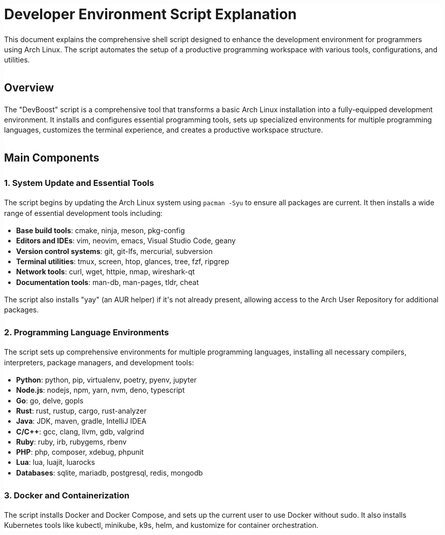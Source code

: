 # Developer Environment Script Explanation

This document explains the comprehensive shell script designed to enhance the development environment for programmers using Arch Linux. The script automates the setup of a productive programming workspace with various tools, configurations, and utilities.

## Overview

The "DevBoost" script is a comprehensive tool that transforms a basic Arch Linux installation into a fully-equipped development environment. It installs and configures essential programming tools, sets up specialized environments for multiple programming languages, customizes the terminal experience, and creates a productive workspace structure.

## Main Components

### 1. System Update and Essential Tools

The script begins by updating the Arch Linux system using `pacman -Syu` to ensure all packages are current. It then installs a wide range of essential development tools including:

- **Base build tools**: cmake, ninja, meson, pkg-config
- **Editors and IDEs**: vim, neovim, emacs, Visual Studio Code, geany
- **Version control systems**: git, git-lfs, mercurial, subversion
- **Terminal utilities**: tmux, screen, htop, glances, tree, fzf, ripgrep
- **Network tools**: curl, wget, httpie, nmap, wireshark-qt
- **Documentation tools**: man-db, man-pages, tldr, cheat

The script also installs "yay" (an AUR helper) if it's not already present, allowing access to the Arch User Repository for additional packages.

### 2. Programming Language Environments

The script sets up comprehensive environments for multiple programming languages, installing all necessary compilers, interpreters, package managers, and development tools:

- **Python**: python, pip, virtualenv, poetry, pyenv, jupyter
- **Node.js**: nodejs, npm, yarn, nvm, deno, typescript
- **Go**: go, delve, gopls
- **Rust**: rust, rustup, cargo, rust-analyzer
- **Java**: JDK, maven, gradle, IntelliJ IDEA
- **C/C++**: gcc, clang, llvm, gdb, valgrind
- **Ruby**: ruby, irb, rubygems, rbenv
- **PHP**: php, composer, xdebug, phpunit
- **Lua**: lua, luajit, luarocks
- **Databases**: sqlite, mariadb, postgresql, redis, mongodb

### 3. Docker and Containerization

The script installs Docker and Docker Compose, and sets up the current user to use Docker without sudo. It also installs Kubernetes tools like kubectl, minikube, k9s, helm, and kustomize for container orchestration.
